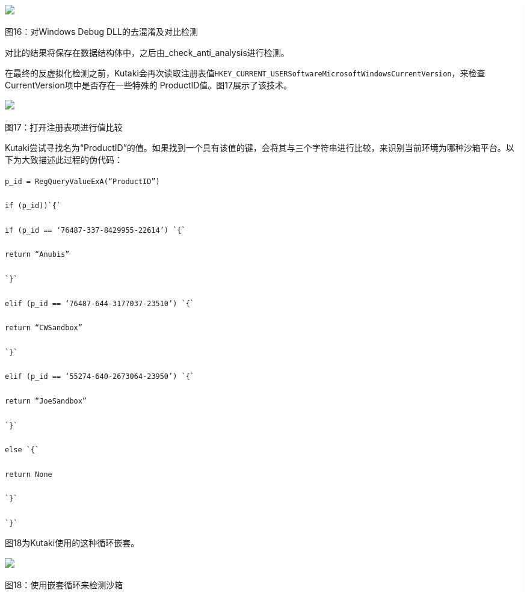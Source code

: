 [![](https://p4.ssl.qhimg.com/t01c9df83ef30a7119f.jpg)](https://p4.ssl.qhimg.com/t01c9df83ef30a7119f.jpg)

图16：对Windows Debug DLL的去混淆及对比检测

对比的结果将保存在数据结构体中，之后由_check_anti_analysis进行检测。

在最终的反虚拟化检测之前，Kutaki会再次读取注册表值`HKEY_CURRENT_USERSoftwareMicrosoftWindowsCurrentVersion`，来检查CurrentVersion项中是否存在一些特殊的 ProductID值。图17展示了该技术。

[![](https://p1.ssl.qhimg.com/t01d6260a0e3df31fd9.jpg)](https://p1.ssl.qhimg.com/t01d6260a0e3df31fd9.jpg)

图17：打开注册表项进行值比较

Kutaki尝试寻找名为“ProductID”的值。如果找到一个具有该值的键，会将其与三个字符串进行比较，来识别当前环境为哪种沙箱平台。以下为大致描述此过程的伪代码：

```
p_id = RegQueryValueExA(“ProductID”)

if (p_id))`{`

if (p_id == ‘76487-337-8429955-22614’) `{`

return “Anubis”

`}`

elif (p_id == ‘76487-644-3177037-23510’) `{`

return “CWSandbox”

`}`

elif (p_id == ‘55274-640-2673064-23950’) `{`

return “JoeSandbox”

`}`

else `{`

return None

`}`

`}`
```

图18为Kutaki使用的这种循环嵌套。

[![](https://p4.ssl.qhimg.com/t014734ae2a3d4ef44b.jpg)](https://p4.ssl.qhimg.com/t014734ae2a3d4ef44b.jpg)

图18：使用嵌套循环来检测沙箱
